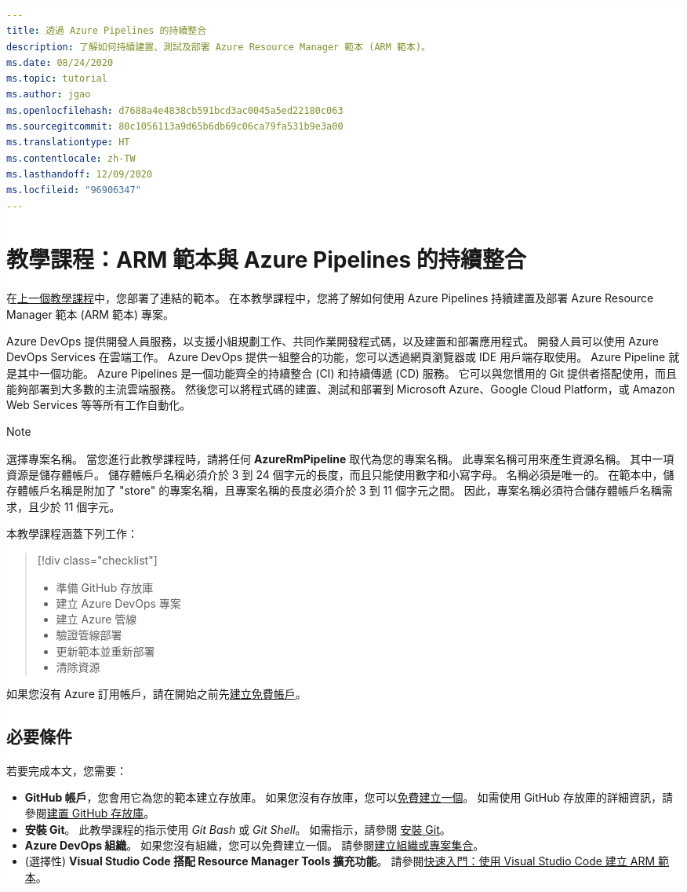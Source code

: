 ```yaml
---
title: 透過 Azure Pipelines 的持續整合
description: 了解如何持續建置、測試及部署 Azure Resource Manager 範本 (ARM 範本)。
ms.date: 08/24/2020
ms.topic: tutorial
ms.author: jgao
ms.openlocfilehash: d7688a4e4838cb591bcd3ac0045a5ed22180c063
ms.sourcegitcommit: 80c1056113a9d65b6db69c06ca79fa531b9e3a00
ms.translationtype: HT
ms.contentlocale: zh-TW
ms.lasthandoff: 12/09/2020
ms.locfileid: "96906347"
---
```

# <a name="tutorial-continuous-integration-of-arm-templates-with-azure-pipelines"></a>教學課程：ARM 範本與 Azure Pipelines 的持續整合

在[上一個教學課程](./deployment-tutorial-linked-template.md)中，您部署了連結的範本。  在本教學課程中，您將了解如何使用 Azure Pipelines 持續建置及部署 Azure Resource Manager 範本 (ARM 範本) 專案。

Azure DevOps 提供開發人員服務，以支援小組規劃工作、共同作業開發程式碼，以及建置和部署應用程式。 開發人員可以使用 Azure DevOps Services 在雲端工作。 Azure DevOps 提供一組整合的功能，您可以透過網頁瀏覽器或 IDE 用戶端存取使用。 Azure Pipeline 就是其中一個功能。 Azure Pipelines 是一個功能齊全的持續整合 (CI) 和持續傳遞 (CD) 服務。 它可以與您慣用的 Git 提供者搭配使用，而且能夠部署到大多數的主流雲端服務。 然後您可以將程式碼的建置、測試和部署到 Microsoft Azure、Google Cloud Platform，或 Amazon Web Services 等等所有工作自動化。

> [!NOTE]
> 選擇專案名稱。 當您進行此教學課程時，請將任何 **AzureRmPipeline** 取代為您的專案名稱。
> 此專案名稱可用來產生資源名稱。  其中一項資源是儲存體帳戶。 儲存體帳戶名稱必須介於 3 到 24 個字元的長度，而且只能使用數字和小寫字母。 名稱必須是唯一的。 在範本中，儲存體帳戶名稱是附加了 "store" 的專案名稱，且專案名稱的長度必須介於 3 到 11 個字元之間。 因此，專案名稱必須符合儲存體帳戶名稱需求，且少於 11 個字元。

本教學課程涵蓋下列工作：

> [!div class="checklist"]
> * 準備 GitHub 存放庫
> * 建立 Azure DevOps 專案
> * 建立 Azure 管線
> * 驗證管線部署
> * 更新範本並重新部署
> * 清除資源

如果您沒有 Azure 訂用帳戶，請在開始之前先[建立免費帳戶](https://azure.microsoft.com/free/)。

## <a name="prerequisites"></a>必要條件

若要完成本文，您需要：

* **GitHub 帳戶**，您會用它為您的範本建立存放庫。 如果您沒有存放庫，您可以[免費建立一個](https://github.com)。 如需使用 GitHub 存放庫的詳細資訊，請參閱[建置 GitHub 存放庫](/azure/devops/pipelines/repos/github)。
* **安裝 Git**。 此教學課程的指示使用 *Git Bash* 或 *Git Shell*。 如需指示，請參閱 [安裝 Git]( https://www.atlassian.com/git/tutorials/install-git)。
* **Azure DevOps 組織**。 如果您沒有組織，您可以免費建立一個。 請參閱[建立組織或專案集合](/azure/devops/organizations/accounts/create-organization?view=azure-devops)。
* (選擇性) **Visual Studio Code 搭配 Resource Manager Tools 擴充功能**。 請參閱[快速入門：使用 Visual Studio Code 建立 ARM 範本](quickstart-create-templates-use-visual-studio-code.md)。
